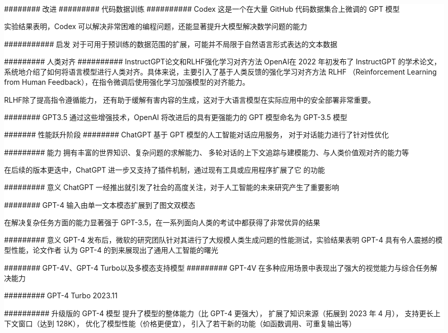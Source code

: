 ######## 改进
######### 代码数据训练
########## Codex
这是一个在大量 GitHub 代码数据集合上微调的 GPT 模型

实验结果表明，Codex 可以解决非常困难的编程问题，还能显著提升大模型解决数学问题的能力

########### 启发
对于可用于预训练的数据范围的扩展，可能并不局限于自然语言形式表达的文本数据

######### 人类对齐
########## InstructGPT论文和RLHF强化学习对齐方法
OpenAI在 2022 年初发布了 InstructGPT 的学术论文，系统地介绍了如何将语言模型进行人类对齐。具体来说，主要引入了基于人类反馈的强化学习对齐方法 RLHF
（Reinforcement Learning from Human Feedback），在指令微调后使用强化学习加强模型的对齐能力。

RLHF除了提高指令遵循能力，
还有助于缓解有害内容的生成，这对于大语言模型在实际应用中的安全部署非常重要。

######## GPT3.5
通过这些增强技术，OpenAI 将改进后的具有更强能力的 GPT 模型命名为 GPT-3.5 模型

####### 性能跃升阶段
######## ChatGPT
基于 GPT 模型的人工智能对话应用服务，
对于对话能力进行了针对性优化

######### 能力
拥有丰富的世界知识、复杂问题的求解能力、
多轮对话的上下文追踪与建模能力、与人类价值观对齐的能力等

在后续的版本更迭中，ChatGPT 进一步又支持了插件机制，通过现有工具或应用程序扩展了它
的功能

######### 意义
ChatGPT 一经推出就引发了社会的高度关注，对于人工智能的未来研究产生了重要影响

######## GPT-4
输入由单一文本模态扩展到了图文双模态

在解决复杂任务方面的能力显著强于 GPT-3.5，在一系列面向人类的考试中都获得了非常优异的结果

######### 意义
GPT-4 发布后，微软的研究团队针对其进行了大规模人类生成问题的性能测试，实验结果表明 GPT-4 具有令人震撼的模型性能，论文作者
认为 GPT-4 的到来展现出了通用人工智能的曙光

######## GPT-4V、GPT-4 Turbo以及多模态支持模型
######### GPT-4V
在多种应用场景中表现出了强大的视觉能力与综合任务解决能力

######### GPT-4 Turbo
2023.11

########## 升级版的 GPT-4 模型
提升了模型的整体能力（比 GPT-4 更强大），
扩展了知识来源（拓展到 2023 年 4 月），
支持更长上下文窗口（达到 128K），
优化了模型性能（价格更便宜），
引入了若干新的功能（如函数调用、可重复输出等）
